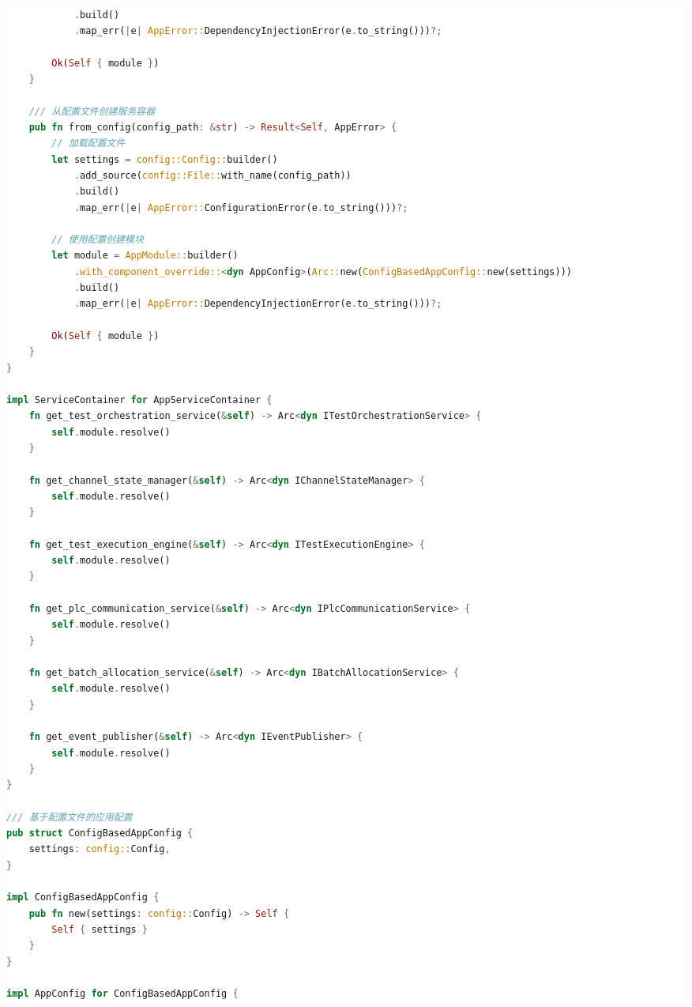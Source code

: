 ```rust
            .build()
            .map_err(|e| AppError::DependencyInjectionError(e.to_string()))?;

        Ok(Self { module })
    }

    /// 从配置文件创建服务容器
    pub fn from_config(config_path: &str) -> Result<Self, AppError> {
        // 加载配置文件
        let settings = config::Config::builder()
            .add_source(config::File::with_name(config_path))
            .build()
            .map_err(|e| AppError::ConfigurationError(e.to_string()))?;

        // 使用配置创建模块
        let module = AppModule::builder()
            .with_component_override::<dyn AppConfig>(Arc::new(ConfigBasedAppConfig::new(settings)))
            .build()
            .map_err(|e| AppError::DependencyInjectionError(e.to_string()))?;

        Ok(Self { module })
    }
}

impl ServiceContainer for AppServiceContainer {
    fn get_test_orchestration_service(&self) -> Arc<dyn ITestOrchestrationService> {
        self.module.resolve()
    }

    fn get_channel_state_manager(&self) -> Arc<dyn IChannelStateManager> {
        self.module.resolve()
    }

    fn get_test_execution_engine(&self) -> Arc<dyn ITestExecutionEngine> {
        self.module.resolve()
    }

    fn get_plc_communication_service(&self) -> Arc<dyn IPlcCommunicationService> {
        self.module.resolve()
    }

    fn get_batch_allocation_service(&self) -> Arc<dyn IBatchAllocationService> {
        self.module.resolve()
    }

    fn get_event_publisher(&self) -> Arc<dyn IEventPublisher> {
        self.module.resolve()
    }
}

/// 基于配置文件的应用配置
pub struct ConfigBasedAppConfig {
    settings: config::Config,
}

impl ConfigBasedAppConfig {
    pub fn new(settings: config::Config) -> Self {
        Self { settings }
    }
}

impl AppConfig for ConfigBasedAppConfig {
```